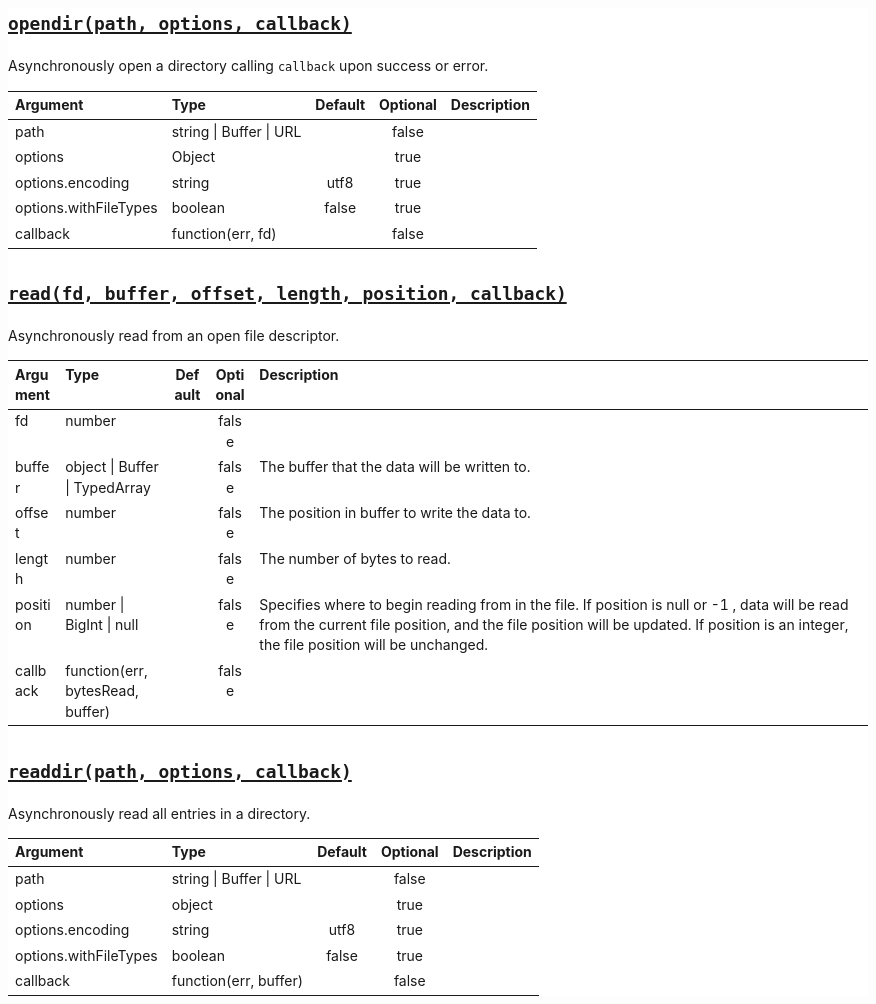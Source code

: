 ## [`opendir(path, options, callback)`](https://github.com/socketsupply/socket/blob/master/api/fs/index.js#L396)

Asynchronously open a directory calling `callback` upon success or error.

| Argument | Type | Default | Optional | Description |
| :---     | :--- | :---:   | :---:    | :---        |
| path | string \| Buffer \| URL |  | false |  |
| options | Object |  | true |  |
| options.encoding | string | utf8 | true |  |
| options.withFileTypes | boolean | false | true |  |
| callback | function(err, fd) |  | false |  |


## [`read(fd, buffer, offset, length, position, callback)`](https://github.com/socketsupply/socket/blob/master/api/fs/index.js#L422)

Asynchronously read from an open file descriptor.

| Argument | Type | Default | Optional | Description |
| :---     | :--- | :---:   | :---:    | :---        |
| fd | number |  | false |  |
| buffer | object \| Buffer \| TypedArray |  | false | The buffer that the data will be written to. |
| offset | number |  | false | The position in buffer to write the data to. |
| length | number |  | false | The number of bytes to read. |
| position | number \| BigInt \| null |  | false | Specifies where to begin reading from in the file. If position is null or -1 , data will be read from the current file position, and the file position will be updated. If position is an integer, the file position will be unchanged. |
| callback | function(err, bytesRead, buffer) |  | false |  |


## [`readdir(path, options, callback)`](https://github.com/socketsupply/socket/blob/master/api/fs/index.js#L456)

Asynchronously read all entries in a directory.

| Argument | Type | Default | Optional | Description |
| :---     | :--- | :---:   | :---:    | :---        |
| path | string \| Buffer \| URL  |  | false |  |
| options | object |  | true |  |
| options.encoding | string | utf8 | true |  |
| options.withFileTypes | boolean | false | true |  |
| callback | function(err, buffer) |  | false |  |

